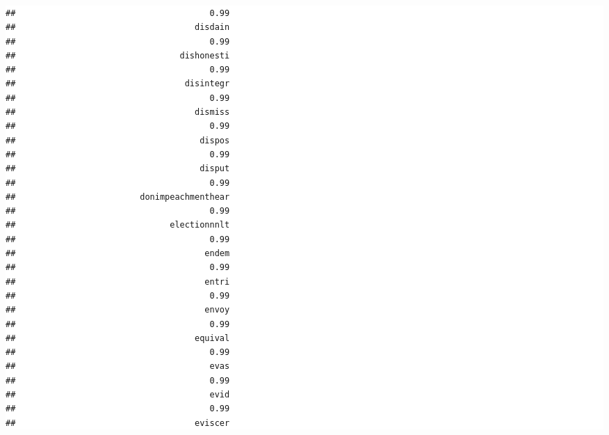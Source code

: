     ##                                       0.99 
    ##                                    disdain 
    ##                                       0.99 
    ##                                 dishonesti 
    ##                                       0.99 
    ##                                  disintegr 
    ##                                       0.99 
    ##                                    dismiss 
    ##                                       0.99 
    ##                                     dispos 
    ##                                       0.99 
    ##                                     disput 
    ##                                       0.99 
    ##                         donimpeachmenthear 
    ##                                       0.99 
    ##                               electionnnlt 
    ##                                       0.99 
    ##                                      endem 
    ##                                       0.99 
    ##                                      entri 
    ##                                       0.99 
    ##                                      envoy 
    ##                                       0.99 
    ##                                    equival 
    ##                                       0.99 
    ##                                       evas 
    ##                                       0.99 
    ##                                       evid 
    ##                                       0.99 
    ##                                    eviscer 